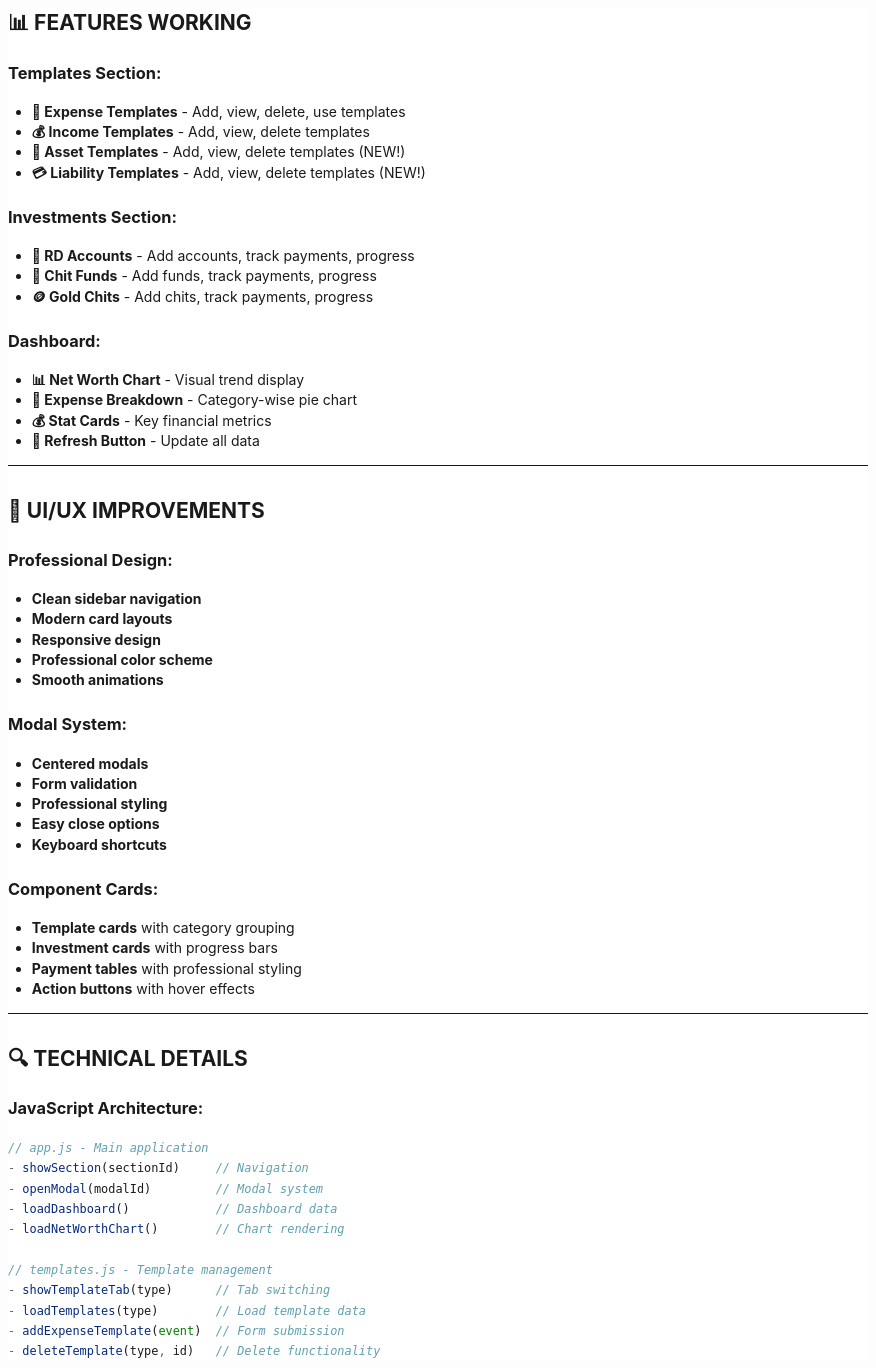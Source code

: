 
## 📊 **FEATURES WORKING**

### **Templates Section:**
- **💸 Expense Templates** - Add, view, delete, use templates
- **💰 Income Templates** - Add, view, delete templates
- **🏦 Asset Templates** - Add, view, delete templates (NEW!)
- **💳 Liability Templates** - Add, view, delete templates (NEW!)

### **Investments Section:**
- **🏦 RD Accounts** - Add accounts, track payments, progress
- **💎 Chit Funds** - Add funds, track payments, progress
- **🪙 Gold Chits** - Add chits, track payments, progress

### **Dashboard:**
- **📊 Net Worth Chart** - Visual trend display
- **🥧 Expense Breakdown** - Category-wise pie chart
- **💰 Stat Cards** - Key financial metrics
- **🔄 Refresh Button** - Update all data

---

## 🎨 **UI/UX IMPROVEMENTS**

### **Professional Design:**
- **Clean sidebar navigation**
- **Modern card layouts**
- **Responsive design**
- **Professional color scheme**
- **Smooth animations**

### **Modal System:**
- **Centered modals**
- **Form validation**
- **Professional styling**
- **Easy close options**
- **Keyboard shortcuts**

### **Component Cards:**
- **Template cards** with category grouping
- **Investment cards** with progress bars
- **Payment tables** with professional styling
- **Action buttons** with hover effects

---

## 🔍 **TECHNICAL DETAILS**

### **JavaScript Architecture:**
```javascript
// app.js - Main application
- showSection(sectionId)     // Navigation
- openModal(modalId)         // Modal system
- loadDashboard()            // Dashboard data
- loadNetWorthChart()        // Chart rendering

// templates.js - Template management
- showTemplateTab(type)      // Tab switching
- loadTemplates(type)        // Load template data
- addExpenseTemplate(event)  // Form submission
- deleteTemplate(type, id)   // Delete functionality
```